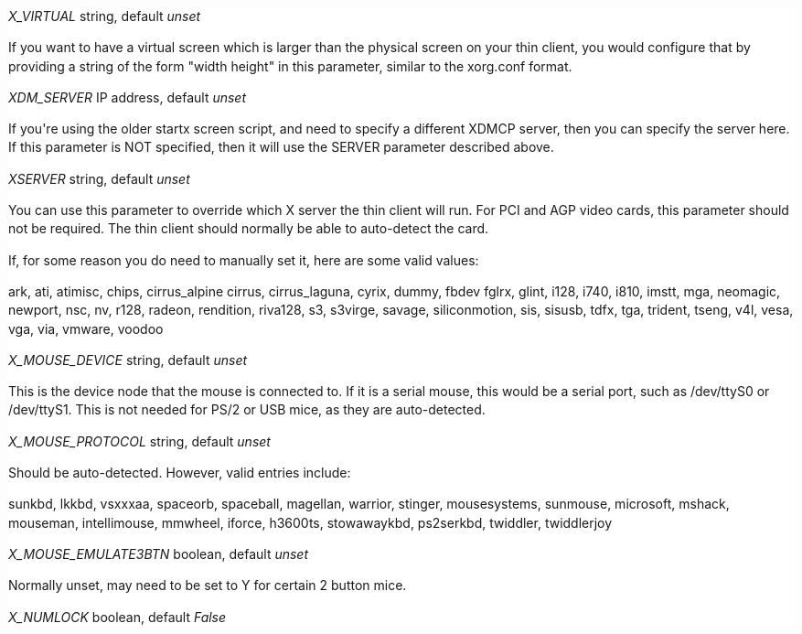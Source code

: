 *X_VIRTUAL*
 string, default *unset*

If you want to have a virtual screen which is larger than the physical
screen on your thin client, you would configure that by providing a
 string of the form "width height" in this parameter, similar to the
xorg.conf format.

*XDM_SERVER*
 IP address, default *unset*

If you're using the older startx screen script, and need to specify a
different XDMCP server, then you can specify the server here. If this
parameter is NOT specified, then it will use the SERVER parameter
described above.

*XSERVER*
 string, default *unset*

You can use this parameter to override which X server the thin client
will run. For PCI and AGP video cards, this parameter should not be
required. The thin client should normally be able to auto-detect the
card.

If, for some reason you do need to manually set it, here are some valid values:

ark, ati, atimisc, chips, cirrus_alpine cirrus, cirrus_laguna, cyrix,
dummy, fbdev fglrx, glint, i128, i740, i810, imstt, mga, neomagic,
newport, nsc, nv, r128, radeon, rendition, riva128, s3, s3virge,
savage, siliconmotion, sis, sisusb, tdfx, tga, trident, tseng, v4l,
vesa, vga, via, vmware, voodoo

*X_MOUSE_DEVICE*
 string, default *unset*

This is the device node that the mouse is connected to. If it is a
serial mouse, this would be a serial port, such as /dev/ttyS0 or
/dev/ttyS1. This is not needed for PS/2 or USB mice, as they are
auto-detected.

*X_MOUSE_PROTOCOL*
 string, default *unset*

Should be auto-detected. However, valid entries include:

sunkbd, lkkbd, vsxxxaa, spaceorb, spaceball, magellan, warrior,
stinger, mousesystems, sunmouse, microsoft, mshack, mouseman,
intellimouse, mmwheel, iforce, h3600ts, stowawaykbd, ps2serkbd,
twiddler, twiddlerjoy

*X_MOUSE_EMULATE3BTN*
 boolean, default *unset*

Normally unset, may need to be set to Y for certain 2 button mice.

*X_NUMLOCK*
 boolean, default *False*
